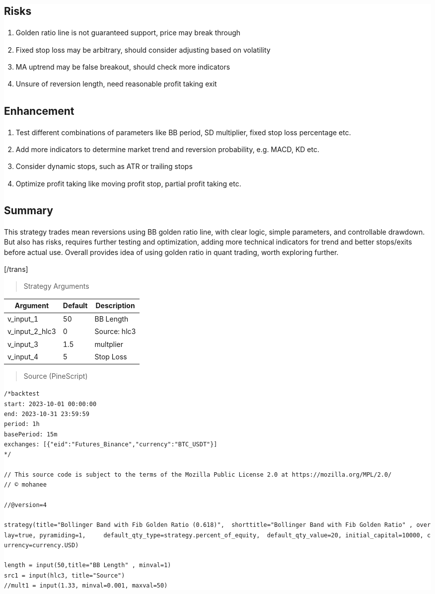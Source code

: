 ## Risks

1. Golden ratio line is not guaranteed support, price may break through

2. Fixed stop loss may be arbitrary, should consider adjusting based on volatility

3. MA uptrend may be false breakout, should check more indicators  

4. Unsure of reversion length, need reasonable profit taking exit

## Enhancement

1. Test different combinations of parameters like BB period, SD multiplier, fixed stop loss percentage etc.

2. Add more indicators to determine market trend and reversion probability, e.g. MACD, KD etc.  

3. Consider dynamic stops, such as ATR or trailing stops

4. Optimize profit taking like moving profit stop, partial profit taking etc.

## Summary 

This strategy trades mean reversions using BB golden ratio line, with clear logic, simple parameters, and controllable drawdown. But also has risks, requires further testing and optimization, adding more technical indicators for trend and better stops/exits before actual use. Overall provides idea of using golden ratio in quant trading, worth exploring further.

[/trans]

> Strategy Arguments



|Argument|Default|Description|
|----|----|----|
|v_input_1|50|BB Length|
|v_input_2_hlc3|0|Source: hlc3|high|low|open|hl2|close|hlcc4|ohlc4|
|v_input_3|1.5|multplier|
|v_input_4|5|Stop Loss|


> Source (PineScript)

``` pinescript
/*backtest
start: 2023-10-01 00:00:00
end: 2023-10-31 23:59:59
period: 1h
basePeriod: 15m
exchanges: [{"eid":"Futures_Binance","currency":"BTC_USDT"}]
*/

// This source code is subject to the terms of the Mozilla Public License 2.0 at https://mozilla.org/MPL/2.0/
// © mohanee

//@version=4

strategy(title="Bollinger Band with Fib Golden Ratio (0.618)",  shorttitle="Bollinger Band with Fib Golden Ratio" , overlay=true, pyramiding=1,     default_qty_type=strategy.percent_of_equity,  default_qty_value=20, initial_capital=10000, currency=currency.USD)  

length = input(50,title="BB Length" , minval=1)
src1 = input(hlc3, title="Source")
//mult1 = input(1.33, minval=0.001, maxval=50)
```